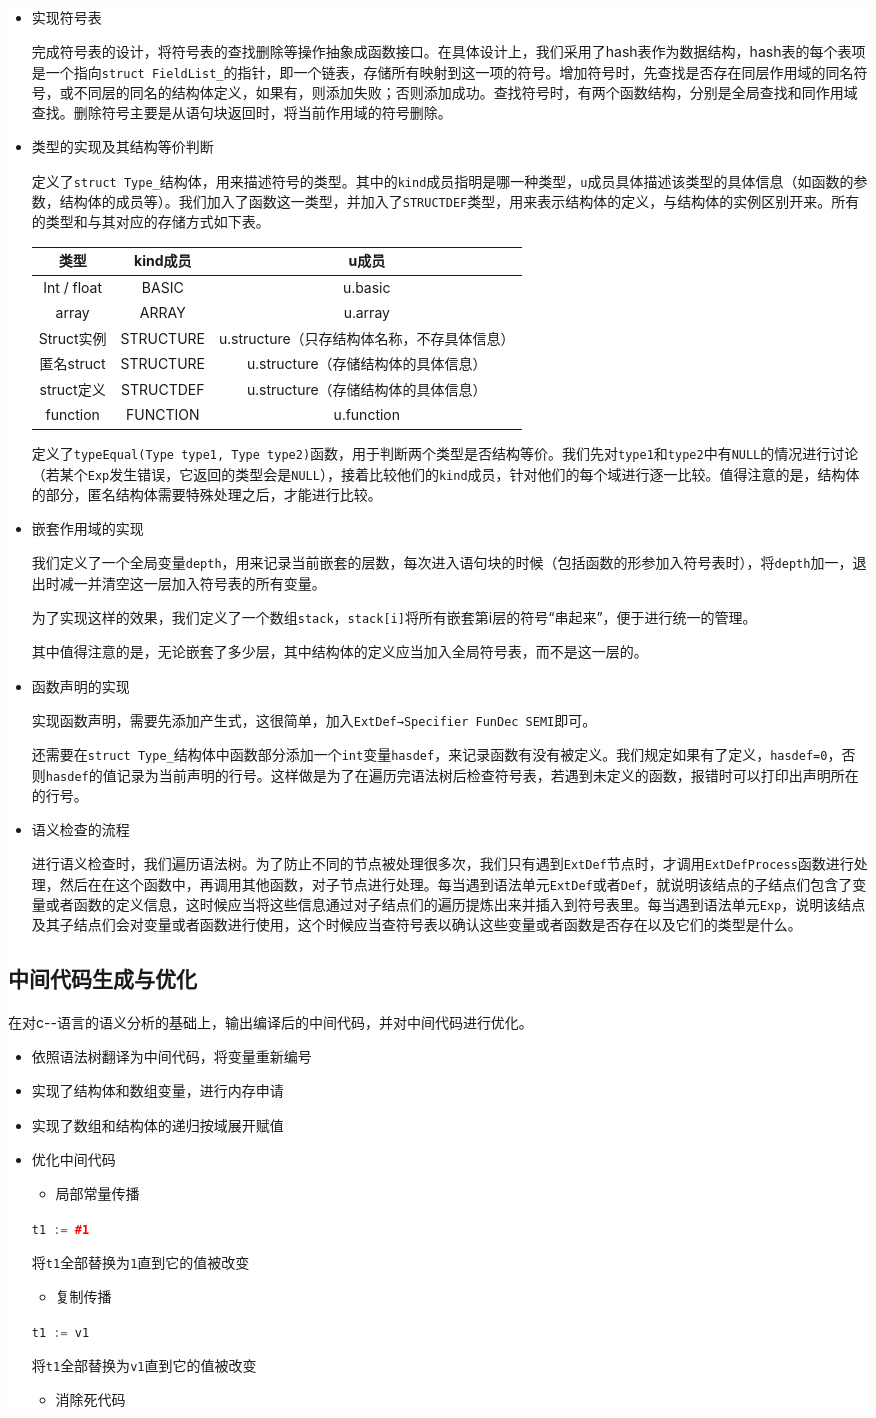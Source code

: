 - 实现符号表

  完成符号表的设计，将符号表的查找删除等操作抽象成函数接口。在具体设计上，我们采用了hash表作为数据结构，hash表的每个表项是一个指向`struct FieldList_`的指针，即一个链表，存储所有映射到这一项的符号。增加符号时，先查找是否存在同层作用域的同名符号，或不同层的同名的结构体定义，如果有，则添加失败；否则添加成功。查找符号时，有两个函数结构，分别是全局查找和同作用域查找。删除符号主要是从语句块返回时，将当前作用域的符号删除。

- 类型的实现及其结构等价判断

  定义了`struct Type_`结构体，用来描述符号的类型。其中的`kind`成员指明是哪一种类型，`u`成员具体描述该类型的具体信息（如函数的参数，结构体的成员等）。我们加入了函数这一类型，并加入了`STRUCTDEF`类型，用来表示结构体的定义，与结构体的实例区别开来。所有的类型和与其对应的存储方式如下表。

  |    类型     | kind成员  |                    u成员                    |
  | :---------: | :-------: | :-----------------------------------------: |
  | Int / float |   BASIC   |                   u.basic                   |
  |    array    |   ARRAY   |                   u.array                   |
  | Struct实例  | STRUCTURE | u.structure（只存结构体名称，不存具体信息） |
  | 匿名struct  | STRUCTURE |     u.structure（存储结构体的具体信息）     |
  | struct定义  | STRUCTDEF |     u.structure（存储结构体的具体信息）     |
  |  function   | FUNCTION  |                 u.function                  |

  定义了`typeEqual(Type type1, Type type2)`函数，用于判断两个类型是否结构等价。我们先对`type1`和`type2`中有`NULL`的情况进行讨论（若某个`Exp`发生错误，它返回的类型会是`NULL`），接着比较他们的`kind`成员，针对他们的每个域进行逐一比较。值得注意的是，结构体的部分，匿名结构体需要特殊处理之后，才能进行比较。

- 嵌套作用域的实现

  我们定义了一个全局变量`depth`，用来记录当前嵌套的层数，每次进入语句块的时候（包括函数的形参加入符号表时），将`depth`加一，退出时减一并清空这一层加入符号表的所有变量。

  为了实现这样的效果，我们定义了一个数组`stack`，`stack[i]`将所有嵌套第i层的符号“串起来”，便于进行统一的管理。

  其中值得注意的是，无论嵌套了多少层，其中结构体的定义应当加入全局符号表，而不是这一层的。

- 函数声明的实现

  实现函数声明，需要先添加产生式，这很简单，加入`ExtDef→Specifier FunDec SEMI`即可。

  还需要在`struct Type_`结构体中函数部分添加一个`int`变量`hasdef`，来记录函数有没有被定义。我们规定如果有了定义，`hasdef=0`，否则`hasdef`的值记录为当前声明的行号。这样做是为了在遍历完语法树后检查符号表，若遇到未定义的函数，报错时可以打印出声明所在的行号。

- 语义检查的流程

  进行语义检查时，我们遍历语法树。为了防止不同的节点被处理很多次，我们只有遇到`ExtDef`节点时，才调用`ExtDefProcess`函数进行处理，然后在在这个函数中，再调用其他函数，对子节点进行处理。每当遇到语法单元`ExtDef`或者`Def`，就说明该结点的子结点们包含了变量或者函数的定义信息，这时候应当将这些信息通过对子结点们的遍历提炼出来并插入到符号表里。每当遇到语法单元`Exp`，说明该结点及其子结点们会对变量或者函数进行使用，这个时候应当查符号表以确认这些变量或者函数是否存在以及它们的类型是什么。


## 中间代码生成与优化
在对c--语言的语义分析的基础上，输出编译后的中间代码，并对中间代码进行优化。
- 依照语法树翻译为中间代码，将变量重新编号

- 实现了结构体和数组变量，进行内存申请

- 实现了数组和结构体的递归按域展开赋值

- 优化中间代码
    - 局部常量传播
    ```cpp
    t1 := #1
    ```
    将`t1`全部替换为`1`直到它的值被改变
    - 复制传播
    ```cpp
    t1 := v1
    ```
    将`t1`全部替换为`v1`直到它的值被改变
    - 消除死代码
    